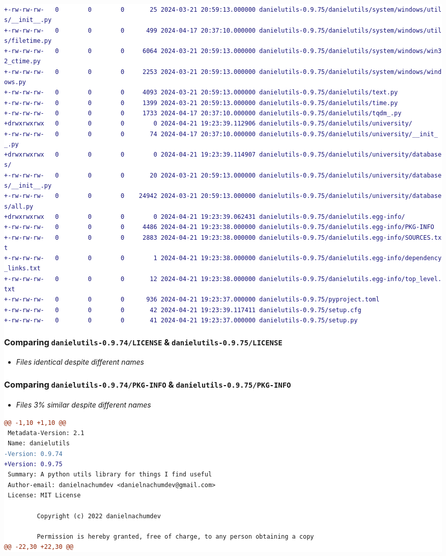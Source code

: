 ```diff
+-rw-rw-rw-   0        0        0       25 2024-03-21 20:59:13.000000 danielutils-0.9.75/danielutils/system/windows/utils/__init__.py
+-rw-rw-rw-   0        0        0      499 2024-04-17 20:37:10.000000 danielutils-0.9.75/danielutils/system/windows/utils/filetime.py
+-rw-rw-rw-   0        0        0     6064 2024-03-21 20:59:13.000000 danielutils-0.9.75/danielutils/system/windows/win32_ctime.py
+-rw-rw-rw-   0        0        0     2253 2024-03-21 20:59:13.000000 danielutils-0.9.75/danielutils/system/windows/windows.py
+-rw-rw-rw-   0        0        0     4093 2024-03-21 20:59:13.000000 danielutils-0.9.75/danielutils/text.py
+-rw-rw-rw-   0        0        0     1399 2024-03-21 20:59:13.000000 danielutils-0.9.75/danielutils/time.py
+-rw-rw-rw-   0        0        0     1733 2024-04-17 20:37:10.000000 danielutils-0.9.75/danielutils/tqdm_.py
+drwxrwxrwx   0        0        0        0 2024-04-21 19:23:39.112906 danielutils-0.9.75/danielutils/university/
+-rw-rw-rw-   0        0        0       74 2024-04-17 20:37:10.000000 danielutils-0.9.75/danielutils/university/__init__.py
+drwxrwxrwx   0        0        0        0 2024-04-21 19:23:39.114907 danielutils-0.9.75/danielutils/university/databases/
+-rw-rw-rw-   0        0        0       20 2024-03-21 20:59:13.000000 danielutils-0.9.75/danielutils/university/databases/__init__.py
+-rw-rw-rw-   0        0        0    24942 2024-03-21 20:59:13.000000 danielutils-0.9.75/danielutils/university/databases/all.py
+drwxrwxrwx   0        0        0        0 2024-04-21 19:23:39.062431 danielutils-0.9.75/danielutils.egg-info/
+-rw-rw-rw-   0        0        0     4486 2024-04-21 19:23:38.000000 danielutils-0.9.75/danielutils.egg-info/PKG-INFO
+-rw-rw-rw-   0        0        0     2883 2024-04-21 19:23:38.000000 danielutils-0.9.75/danielutils.egg-info/SOURCES.txt
+-rw-rw-rw-   0        0        0        1 2024-04-21 19:23:38.000000 danielutils-0.9.75/danielutils.egg-info/dependency_links.txt
+-rw-rw-rw-   0        0        0       12 2024-04-21 19:23:38.000000 danielutils-0.9.75/danielutils.egg-info/top_level.txt
+-rw-rw-rw-   0        0        0      936 2024-04-21 19:23:37.000000 danielutils-0.9.75/pyproject.toml
+-rw-rw-rw-   0        0        0       42 2024-04-21 19:23:39.117411 danielutils-0.9.75/setup.cfg
+-rw-rw-rw-   0        0        0       41 2024-04-21 19:23:37.000000 danielutils-0.9.75/setup.py
```

### Comparing `danielutils-0.9.74/LICENSE` & `danielutils-0.9.75/LICENSE`

 * *Files identical despite different names*

### Comparing `danielutils-0.9.74/PKG-INFO` & `danielutils-0.9.75/PKG-INFO`

 * *Files 3% similar despite different names*

```diff
@@ -1,10 +1,10 @@
 Metadata-Version: 2.1
 Name: danielutils
-Version: 0.9.74
+Version: 0.9.75
 Summary: A python utils library for things I find useful
 Author-email: danielnachumdev <danielnachumdev@gmail.com>
 License: MIT License
         
         Copyright (c) 2022 danielnachumdev
         
         Permission is hereby granted, free of charge, to any person obtaining a copy
@@ -22,30 +22,30 @@
```